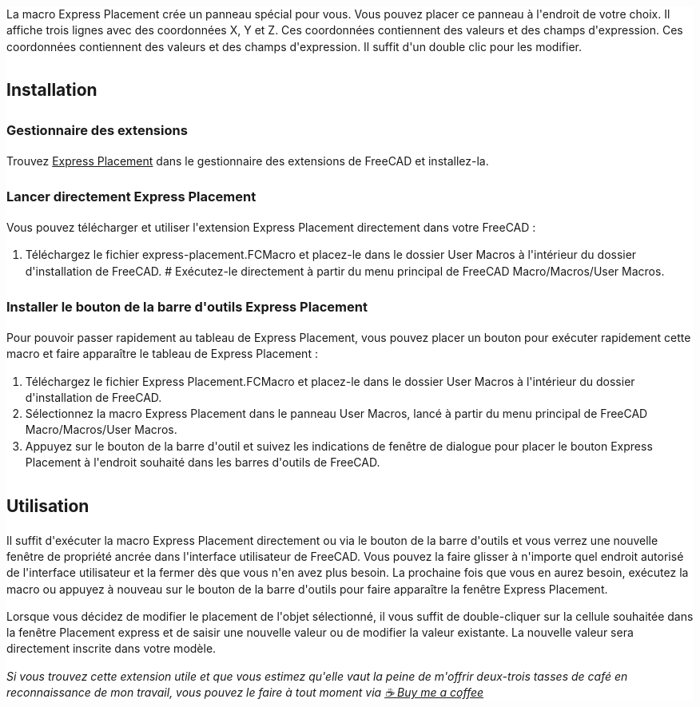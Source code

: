 La macro Express Placement crée un panneau spécial pour vous. Vous pouvez placer ce panneau à l\'endroit de votre choix. Il affiche trois lignes avec des coordonnées X, Y et Z. Ces coordonnées contiennent des valeurs et des champs d\'expression. Ces coordonnées contiennent des valeurs et des champs d\'expression. Il suffit d\'un double clic pour les modifier.

## Installation



### Gestionnaire des extensions 

Trouvez [Express Placement](https://wiki.freecad.org/Macro_Express_Placement) dans le gestionnaire des extensions de FreeCAD et installez-la.



### Lancer directement Express Placement 

Vous pouvez télécharger et utiliser l\'extension Express Placement directement dans votre FreeCAD :

1.  Téléchargez le fichier express-placement.FCMacro et placez-le dans le dossier User Macros à l\'intérieur du dossier d\'installation de FreeCAD. \# Exécutez-le directement à partir du menu principal de FreeCAD Macro/Macros/User Macros.



### Installer le bouton de la barre d\'outils Express Placement 

Pour pouvoir passer rapidement au tableau de Express Placement, vous pouvez placer un bouton pour exécuter rapidement cette macro et faire apparaître le tableau de Express Placement :

1.  Téléchargez le fichier Express Placement.FCMacro et placez-le dans le dossier User Macros à l\'intérieur du dossier d\'installation de FreeCAD.
2.  Sélectionnez la macro Express Placement dans le panneau User Macros, lancé à partir du menu principal de FreeCAD Macro/Macros/User Macros.
3.  Appuyez sur le bouton de la barre d\'outil et suivez les indications de fenêtre de dialogue pour placer le bouton Express Placement à l\'endroit souhaité dans les barres d\'outils de FreeCAD.



## Utilisation

Il suffit d\'exécuter la macro Express Placement directement ou via le bouton de la barre d\'outils et vous verrez une nouvelle fenêtre de propriété ancrée dans l\'interface utilisateur de FreeCAD. Vous pouvez la faire glisser à n\'importe quel endroit autorisé de l\'interface utilisateur et la fermer dès que vous n\'en avez plus besoin. La prochaine fois que vous en aurez besoin, exécutez la macro ou appuyez à nouveau sur le bouton de la barre d\'outils pour faire apparaître la fenêtre Express Placement.

Lorsque vous décidez de modifier le placement de l\'objet sélectionné, il vous suffit de double-cliquer sur la cellule souhaitée dans la fenêtre Placement express et de saisir une nouvelle valeur ou de modifier la valeur existante. La nouvelle valeur sera directement inscrite dans votre modèle.

*Si vous trouvez cette extension utile et que vous estimez qu\'elle vaut la peine de m\'offrir deux-trois tasses de café en reconnaissance de mon travail, vous pouvez le faire à tout moment via [☕ Buy me a coffee](https://www.buymeacoffee.com/screeneroner)*
